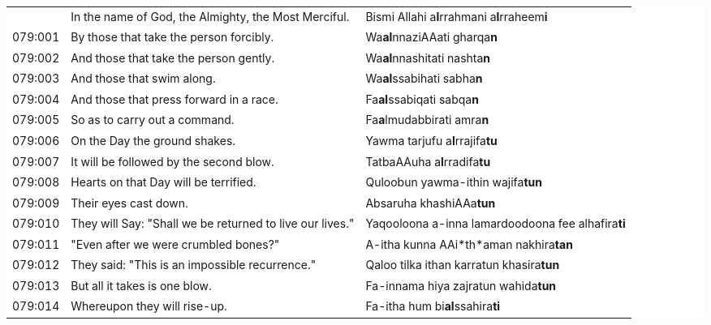 |         |                                                                                    |                                                                                                                                                                                                                                                 |
| ------- | ---------------------------------------------------------------------------------- | ----------------------------------------------------------------------------------------------------------------------------------------------------------------------------------------------------------------------------------------------- |
|         | In the name of God, the Almighty, the Most Merciful.                               | Bismi All<span class="underline">a</span>hi a**l**rra<span class="underline">h</span>m<span class="underline">a</span>ni a**l**rra<span class="underline">h</span>eem**i**                                                                      |
| 079:001 | By those that take the person forcibly.                                            | Wa**al**nn<span class="underline">a</span>ziAA<span class="underline">a</span>ti gharq<span class="underline">a</span>**n**                                                                                                                     |
| 079:002 | And those that take the person gently.                                             | Wa**al**nn<span class="underline">a</span>shi<span class="underline">ta</span>ti nash<span class="underline">ta</span>**n**                                                                                                                     |
| 079:003 | And those that swim along.                                                         | Wa**al**ss<span class="underline">a</span>bi<span class="underline">ha</span>ti sab<span class="underline">ha</span>**n**                                                                                                                       |
| 079:004 | And those that press forward in a race.                                            | Fa**al**ss<span class="underline">a</span>biq<span class="underline">a</span>ti sabq<span class="underline">a</span>**n**                                                                                                                       |
| 079:005 | So as to carry out a command.                                                      | Fa**a**lmudabbir<span class="underline">a</span>ti amr<span class="underline">a</span>**n**                                                                                                                                                     |
| 079:006 | On the Day the ground shakes.                                                      | Yawma tarjufu a**l**rr<span class="underline">a</span>jifa**tu**                                                                                                                                                                                |
| 079:007 | It will be followed by the second blow.                                            | TatbaAAuh<span class="underline">a</span> a**l**rr<span class="underline">a</span>difa**tu**                                                                                                                                                    |
| 079:008 | Hearts on that Day will be terrified.                                              | Quloobun yawma-i<span class="underline">th</span>in w<span class="underline">a</span>jifa**tun**                                                                                                                                                |
| 079:009 | Their eyes cast down.                                                              | Ab<span class="underline">sa</span>ruh<span class="underline">a</span> kh<span class="underline">a</span>shiAAa**tun**                                                                                                                          |
| 079:010 | They will Say: "Shall we be returned to live our lives."                           | Yaqooloona a-inn<span class="underline">a</span> lamardoodoona fee al<span class="underline">ha</span>fira**ti**                                                                                                                                |
| 079:011 | "Even after we were crumbled bones?"                                               | A-i<span class="underline">tha</span> kunn<span class="underline">a</span> AAi*<span class="underline">th</span>*<span class="underline">a</span>man nakhira**tan**                                                                             |
| 079:012 | They said: "This is an impossible recurrence."                                     | Q<span class="underline">a</span>loo tilka i<span class="underline">th</span>an karratun kh<span class="underline">a</span>sira**tun**                                                                                                          |
| 079:013 | But all it takes is one blow.                                                      | Fa-innam<span class="underline">a</span> hiya zajratun w<span class="underline">ah</span>ida**tun**                                                                                                                                             |
| 079:014 | Whereupon they will rise-up.                                                       | Fa-i<span class="underline">tha</span> hum bi**al**ss<span class="underline">a</span>hira**ti**                                                                                                                                                 |